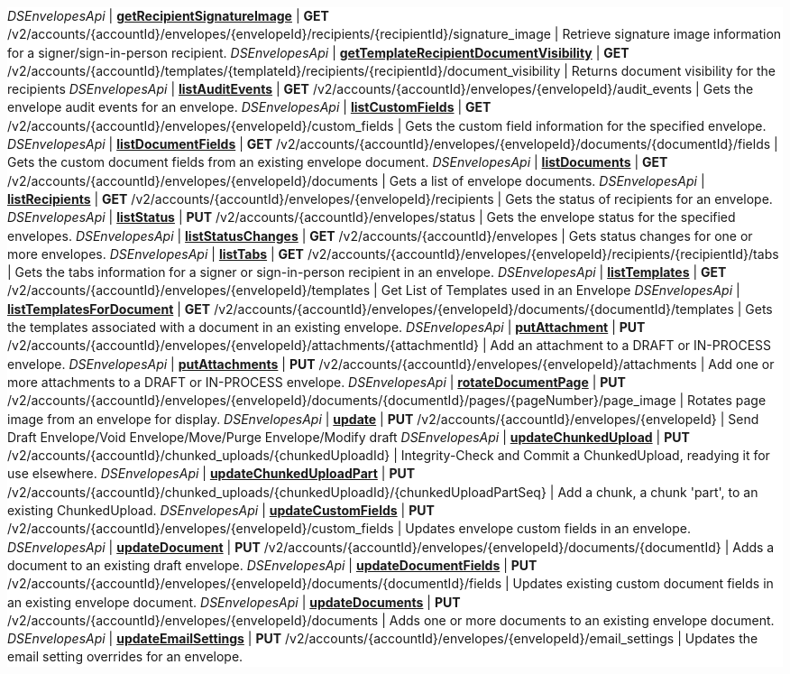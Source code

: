 *DSEnvelopesApi* | [**getRecipientSignatureImage**](docs/DSEnvelopesApi.md#getrecipientsignatureimage) | **GET** /v2/accounts/{accountId}/envelopes/{envelopeId}/recipients/{recipientId}/signature_image | Retrieve signature image information for a signer/sign-in-person recipient.
*DSEnvelopesApi* | [**getTemplateRecipientDocumentVisibility**](docs/DSEnvelopesApi.md#gettemplaterecipientdocumentvisibility) | **GET** /v2/accounts/{accountId}/templates/{templateId}/recipients/{recipientId}/document_visibility | Returns document visibility for the recipients
*DSEnvelopesApi* | [**listAuditEvents**](docs/DSEnvelopesApi.md#listauditevents) | **GET** /v2/accounts/{accountId}/envelopes/{envelopeId}/audit_events | Gets the envelope audit events for an envelope.
*DSEnvelopesApi* | [**listCustomFields**](docs/DSEnvelopesApi.md#listcustomfields) | **GET** /v2/accounts/{accountId}/envelopes/{envelopeId}/custom_fields | Gets the custom field information for the specified envelope.
*DSEnvelopesApi* | [**listDocumentFields**](docs/DSEnvelopesApi.md#listdocumentfields) | **GET** /v2/accounts/{accountId}/envelopes/{envelopeId}/documents/{documentId}/fields | Gets the custom document fields from an  existing envelope document.
*DSEnvelopesApi* | [**listDocuments**](docs/DSEnvelopesApi.md#listdocuments) | **GET** /v2/accounts/{accountId}/envelopes/{envelopeId}/documents | Gets a list of envelope documents.
*DSEnvelopesApi* | [**listRecipients**](docs/DSEnvelopesApi.md#listrecipients) | **GET** /v2/accounts/{accountId}/envelopes/{envelopeId}/recipients | Gets the status of recipients for an envelope.
*DSEnvelopesApi* | [**listStatus**](docs/DSEnvelopesApi.md#liststatus) | **PUT** /v2/accounts/{accountId}/envelopes/status | Gets the envelope status for the specified envelopes.
*DSEnvelopesApi* | [**listStatusChanges**](docs/DSEnvelopesApi.md#liststatuschanges) | **GET** /v2/accounts/{accountId}/envelopes | Gets status changes for one or more envelopes.
*DSEnvelopesApi* | [**listTabs**](docs/DSEnvelopesApi.md#listtabs) | **GET** /v2/accounts/{accountId}/envelopes/{envelopeId}/recipients/{recipientId}/tabs | Gets the tabs information for a signer or sign-in-person recipient in an envelope.
*DSEnvelopesApi* | [**listTemplates**](docs/DSEnvelopesApi.md#listtemplates) | **GET** /v2/accounts/{accountId}/envelopes/{envelopeId}/templates | Get List of Templates used in an Envelope
*DSEnvelopesApi* | [**listTemplatesForDocument**](docs/DSEnvelopesApi.md#listtemplatesfordocument) | **GET** /v2/accounts/{accountId}/envelopes/{envelopeId}/documents/{documentId}/templates | Gets the templates associated with a document in an existing envelope.
*DSEnvelopesApi* | [**putAttachment**](docs/DSEnvelopesApi.md#putattachment) | **PUT** /v2/accounts/{accountId}/envelopes/{envelopeId}/attachments/{attachmentId} | Add an attachment to a DRAFT or IN-PROCESS envelope.
*DSEnvelopesApi* | [**putAttachments**](docs/DSEnvelopesApi.md#putattachments) | **PUT** /v2/accounts/{accountId}/envelopes/{envelopeId}/attachments | Add one or more attachments to a DRAFT or IN-PROCESS envelope.
*DSEnvelopesApi* | [**rotateDocumentPage**](docs/DSEnvelopesApi.md#rotatedocumentpage) | **PUT** /v2/accounts/{accountId}/envelopes/{envelopeId}/documents/{documentId}/pages/{pageNumber}/page_image | Rotates page image from an envelope for display.
*DSEnvelopesApi* | [**update**](docs/DSEnvelopesApi.md#update) | **PUT** /v2/accounts/{accountId}/envelopes/{envelopeId} | Send Draft Envelope/Void Envelope/Move/Purge Envelope/Modify draft
*DSEnvelopesApi* | [**updateChunkedUpload**](docs/DSEnvelopesApi.md#updatechunkedupload) | **PUT** /v2/accounts/{accountId}/chunked_uploads/{chunkedUploadId} | Integrity-Check and Commit a ChunkedUpload, readying it for use elsewhere.
*DSEnvelopesApi* | [**updateChunkedUploadPart**](docs/DSEnvelopesApi.md#updatechunkeduploadpart) | **PUT** /v2/accounts/{accountId}/chunked_uploads/{chunkedUploadId}/{chunkedUploadPartSeq} | Add a chunk, a chunk &#39;part&#39;, to an existing ChunkedUpload.
*DSEnvelopesApi* | [**updateCustomFields**](docs/DSEnvelopesApi.md#updatecustomfields) | **PUT** /v2/accounts/{accountId}/envelopes/{envelopeId}/custom_fields | Updates envelope custom fields in an envelope.
*DSEnvelopesApi* | [**updateDocument**](docs/DSEnvelopesApi.md#updatedocument) | **PUT** /v2/accounts/{accountId}/envelopes/{envelopeId}/documents/{documentId} | Adds a document to an existing draft envelope.
*DSEnvelopesApi* | [**updateDocumentFields**](docs/DSEnvelopesApi.md#updatedocumentfields) | **PUT** /v2/accounts/{accountId}/envelopes/{envelopeId}/documents/{documentId}/fields | Updates existing custom document fields in an existing envelope document.
*DSEnvelopesApi* | [**updateDocuments**](docs/DSEnvelopesApi.md#updatedocuments) | **PUT** /v2/accounts/{accountId}/envelopes/{envelopeId}/documents | Adds one or more documents to an existing envelope document.
*DSEnvelopesApi* | [**updateEmailSettings**](docs/DSEnvelopesApi.md#updateemailsettings) | **PUT** /v2/accounts/{accountId}/envelopes/{envelopeId}/email_settings | Updates the email setting overrides for an envelope.